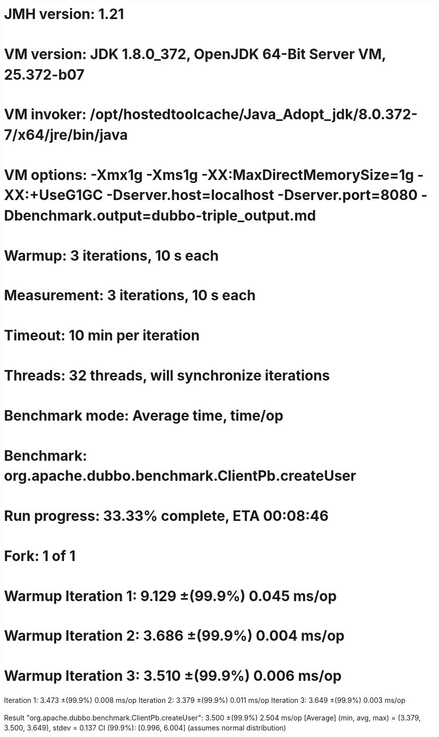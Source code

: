 
# JMH version: 1.21
# VM version: JDK 1.8.0_372, OpenJDK 64-Bit Server VM, 25.372-b07
# VM invoker: /opt/hostedtoolcache/Java_Adopt_jdk/8.0.372-7/x64/jre/bin/java
# VM options: -Xmx1g -Xms1g -XX:MaxDirectMemorySize=1g -XX:+UseG1GC -Dserver.host=localhost -Dserver.port=8080 -Dbenchmark.output=dubbo-triple_output.md
# Warmup: 3 iterations, 10 s each
# Measurement: 3 iterations, 10 s each
# Timeout: 10 min per iteration
# Threads: 32 threads, will synchronize iterations
# Benchmark mode: Average time, time/op
# Benchmark: org.apache.dubbo.benchmark.ClientPb.createUser

# Run progress: 33.33% complete, ETA 00:08:46
# Fork: 1 of 1
# Warmup Iteration   1: 9.129 ±(99.9%) 0.045 ms/op
# Warmup Iteration   2: 3.686 ±(99.9%) 0.004 ms/op
# Warmup Iteration   3: 3.510 ±(99.9%) 0.006 ms/op
Iteration   1: 3.473 ±(99.9%) 0.008 ms/op
Iteration   2: 3.379 ±(99.9%) 0.011 ms/op
Iteration   3: 3.649 ±(99.9%) 0.003 ms/op


Result "org.apache.dubbo.benchmark.ClientPb.createUser":
  3.500 ±(99.9%) 2.504 ms/op [Average]
  (min, avg, max) = (3.379, 3.500, 3.649), stdev = 0.137
  CI (99.9%): [0.996, 6.004] (assumes normal distribution)
